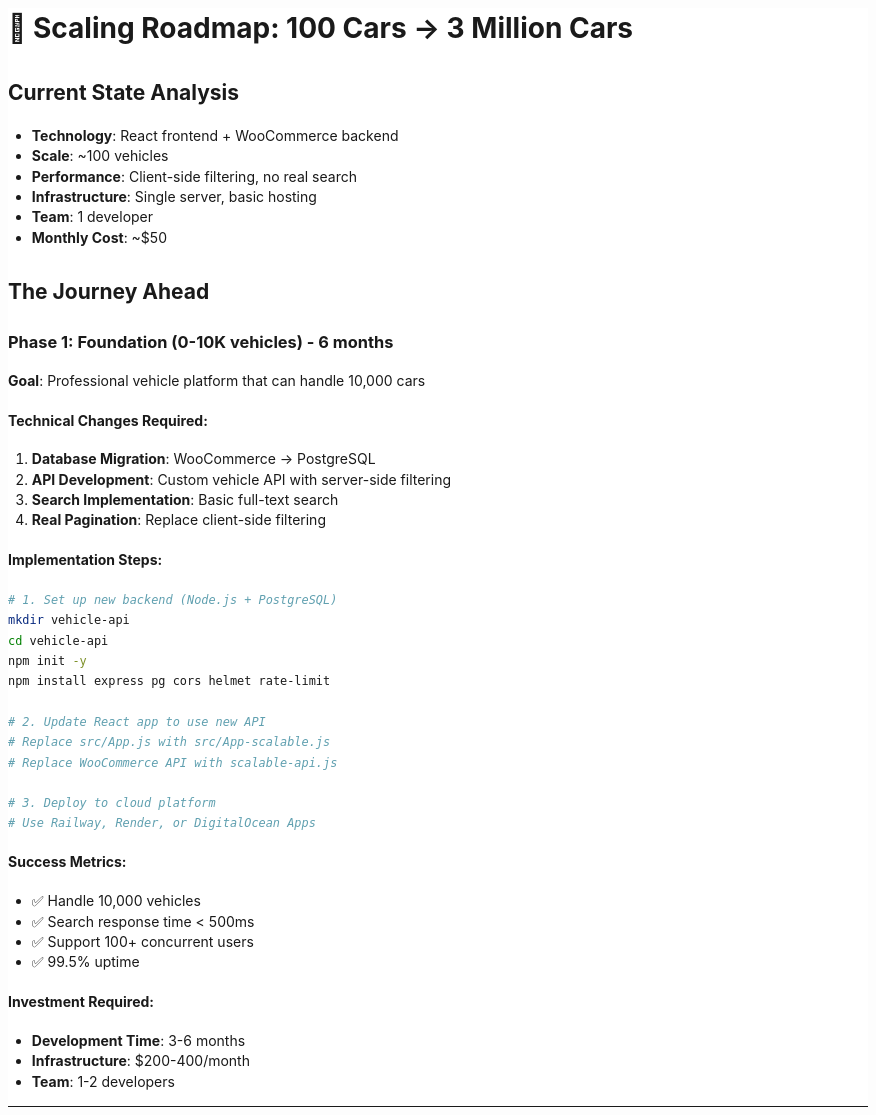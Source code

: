 # 🚗 Scaling Roadmap: 100 Cars → 3 Million Cars

## Current State Analysis
- **Technology**: React frontend + WooCommerce backend
- **Scale**: ~100 vehicles
- **Performance**: Client-side filtering, no real search
- **Infrastructure**: Single server, basic hosting
- **Team**: 1 developer
- **Monthly Cost**: ~$50

## The Journey Ahead

### Phase 1: Foundation (0-10K vehicles) - 6 months
**Goal**: Professional vehicle platform that can handle 10,000 cars

#### Technical Changes Required:
1. **Database Migration**: WooCommerce → PostgreSQL
2. **API Development**: Custom vehicle API with server-side filtering
3. **Search Implementation**: Basic full-text search
4. **Real Pagination**: Replace client-side filtering

#### Implementation Steps:
```bash
# 1. Set up new backend (Node.js + PostgreSQL)
mkdir vehicle-api
cd vehicle-api
npm init -y
npm install express pg cors helmet rate-limit

# 2. Update React app to use new API
# Replace src/App.js with src/App-scalable.js
# Replace WooCommerce API with scalable-api.js

# 3. Deploy to cloud platform
# Use Railway, Render, or DigitalOcean Apps
```

#### Success Metrics:
- ✅ Handle 10,000 vehicles
- ✅ Search response time < 500ms
- ✅ Support 100+ concurrent users
- ✅ 99.5% uptime

#### Investment Required:
- **Development Time**: 3-6 months
- **Infrastructure**: $200-400/month
- **Team**: 1-2 developers

---
